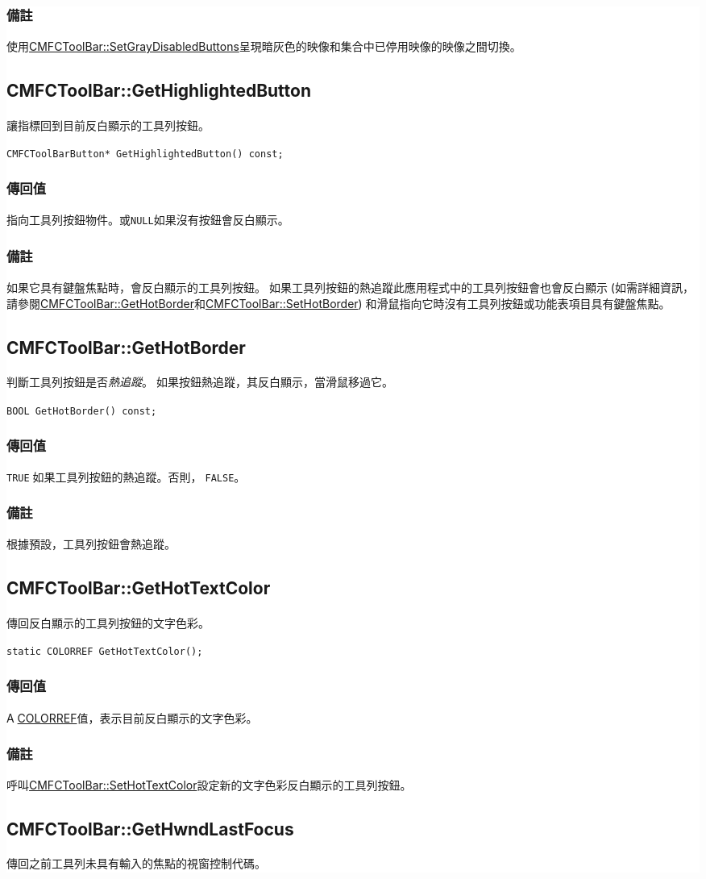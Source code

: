 ### <a name="remarks"></a>備註  
 使用[CMFCToolBar::SetGrayDisabledButtons](#setgraydisabledbuttons)呈現暗灰色的映像和集合中已停用映像的映像之間切換。  
  
##  <a name="gethighlightedbutton"></a>  CMFCToolBar::GetHighlightedButton  
 讓指標回到目前反白顯示的工具列按鈕。  
  
```  
CMFCToolBarButton* GetHighlightedButton() const;  
```  
  
### <a name="return-value"></a>傳回值  
 指向工具列按鈕物件。或`NULL`如果沒有按鈕會反白顯示。  
  
### <a name="remarks"></a>備註  
 如果它具有鍵盤焦點時，會反白顯示的工具列按鈕。 如果工具列按鈕的熱追蹤此應用程式中的工具列按鈕會也會反白顯示 (如需詳細資訊，請參閱[CMFCToolBar::GetHotBorder](#gethotborder)和[CMFCToolBar::SetHotBorder](#sethotborder)) 和滑鼠指向它時沒有工具列按鈕或功能表項目具有鍵盤焦點。  
  
##  <a name="gethotborder"></a>  CMFCToolBar::GetHotBorder  
 判斷工具列按鈕是否*熱追蹤*。 如果按鈕熱追蹤，其反白顯示，當滑鼠移過它。  
  
```  
BOOL GetHotBorder() const;  
```  
  
### <a name="return-value"></a>傳回值  
 `TRUE` 如果工具列按鈕的熱追蹤。否則， `FALSE`。  
  
### <a name="remarks"></a>備註  
 根據預設，工具列按鈕會熱追蹤。  
  
##  <a name="gethottextcolor"></a>  CMFCToolBar::GetHotTextColor  
 傳回反白顯示的工具列按鈕的文字色彩。  
  
```  
static COLORREF GetHotTextColor();
```  
  
### <a name="return-value"></a>傳回值  
 A [COLORREF](http://msdn.microsoft.com/library/windows/desktop/dd183449)值，表示目前反白顯示的文字色彩。  
  
### <a name="remarks"></a>備註  
 呼叫[CMFCToolBar::SetHotTextColor](#sethottextcolor)設定新的文字色彩反白顯示的工具列按鈕。  
  
##  <a name="gethwndlastfocus"></a>  CMFCToolBar::GetHwndLastFocus  
 傳回之前工具列未具有輸入的焦點的視窗控制代碼。  
  